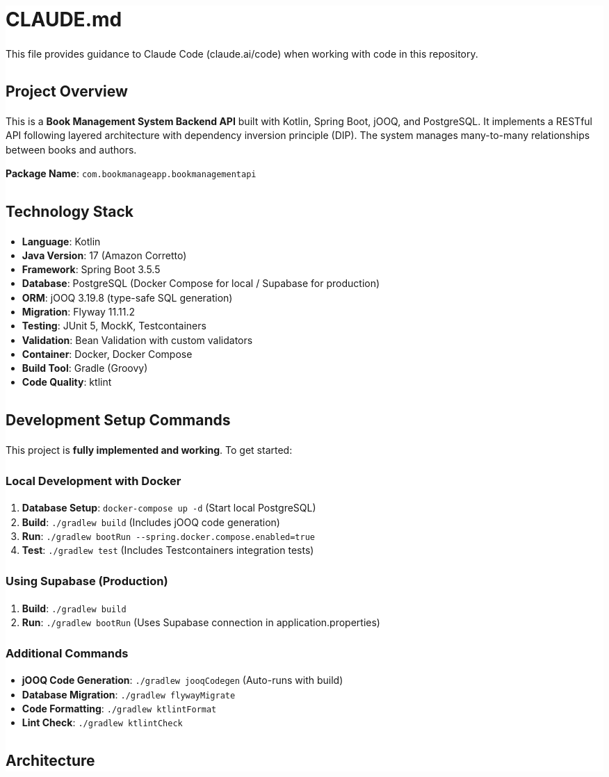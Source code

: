 # CLAUDE.md

This file provides guidance to Claude Code (claude.ai/code) when working with code in this repository.

## Project Overview

This is a **Book Management System Backend API** built with Kotlin, Spring Boot, jOOQ, and PostgreSQL. It implements a RESTful API following layered architecture with dependency inversion principle (DIP). The system manages many-to-many relationships between books and authors.

**Package Name**: `com.bookmanageapp.bookmanagementapi`

## Technology Stack

- **Language**: Kotlin
- **Java Version**: 17 (Amazon Corretto)
- **Framework**: Spring Boot 3.5.5
- **Database**: PostgreSQL (Docker Compose for local / Supabase for production)
- **ORM**: jOOQ 3.19.8 (type-safe SQL generation)
- **Migration**: Flyway 11.11.2
- **Testing**: JUnit 5, MockK, Testcontainers
- **Validation**: Bean Validation with custom validators
- **Container**: Docker, Docker Compose
- **Build Tool**: Gradle (Groovy)
- **Code Quality**: ktlint

## Development Setup Commands

This project is **fully implemented and working**. To get started:

### Local Development with Docker
1. **Database Setup**: `docker-compose up -d` (Start local PostgreSQL)
2. **Build**: `./gradlew build` (Includes jOOQ code generation)
3. **Run**: `./gradlew bootRun --spring.docker.compose.enabled=true`
4. **Test**: `./gradlew test` (Includes Testcontainers integration tests)

### Using Supabase (Production)
1. **Build**: `./gradlew build`
2. **Run**: `./gradlew bootRun` (Uses Supabase connection in application.properties)

### Additional Commands
- **jOOQ Code Generation**: `./gradlew jooqCodegen` (Auto-runs with build)
- **Database Migration**: `./gradlew flywayMigrate`
- **Code Formatting**: `./gradlew ktlintFormat`
- **Lint Check**: `./gradlew ktlintCheck`

## Architecture
